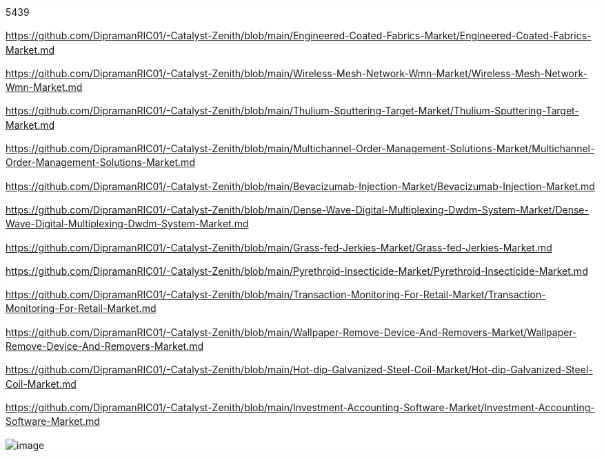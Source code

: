 5439</p><p><a href="https://github.com/DipramanRIC01/-Catalyst-Zenith/blob/main/Engineered-Coated-Fabrics-Market/Engineered-Coated-Fabrics-Market.md">https://github.com/DipramanRIC01/-Catalyst-Zenith/blob/main/Engineered-Coated-Fabrics-Market/Engineered-Coated-Fabrics-Market.md</a></p><p><a href="https://github.com/DipramanRIC01/-Catalyst-Zenith/blob/main/Wireless-Mesh-Network-Wmn-Market/Wireless-Mesh-Network-Wmn-Market.md">https://github.com/DipramanRIC01/-Catalyst-Zenith/blob/main/Wireless-Mesh-Network-Wmn-Market/Wireless-Mesh-Network-Wmn-Market.md</a></p><p><a href="https://github.com/DipramanRIC01/-Catalyst-Zenith/blob/main/Thulium-Sputtering-Target-Market/Thulium-Sputtering-Target-Market.md">https://github.com/DipramanRIC01/-Catalyst-Zenith/blob/main/Thulium-Sputtering-Target-Market/Thulium-Sputtering-Target-Market.md</a></p><p><a href="https://github.com/DipramanRIC01/-Catalyst-Zenith/blob/main/Multichannel-Order-Management-Solutions-Market/Multichannel-Order-Management-Solutions-Market.md">https://github.com/DipramanRIC01/-Catalyst-Zenith/blob/main/Multichannel-Order-Management-Solutions-Market/Multichannel-Order-Management-Solutions-Market.md</a></p><p><a href="https://github.com/DipramanRIC01/-Catalyst-Zenith/blob/main/Bevacizumab-Injection-Market/Bevacizumab-Injection-Market.md">https://github.com/DipramanRIC01/-Catalyst-Zenith/blob/main/Bevacizumab-Injection-Market/Bevacizumab-Injection-Market.md</a></p><p><a href="https://github.com/DipramanRIC01/-Catalyst-Zenith/blob/main/Dense-Wave-Digital-Multiplexing-Dwdm-System-Market/Dense-Wave-Digital-Multiplexing-Dwdm-System-Market.md">https://github.com/DipramanRIC01/-Catalyst-Zenith/blob/main/Dense-Wave-Digital-Multiplexing-Dwdm-System-Market/Dense-Wave-Digital-Multiplexing-Dwdm-System-Market.md</a></p><p><a href="https://github.com/DipramanRIC01/-Catalyst-Zenith/blob/main/Grass-fed-Jerkies-Market/Grass-fed-Jerkies-Market.md">https://github.com/DipramanRIC01/-Catalyst-Zenith/blob/main/Grass-fed-Jerkies-Market/Grass-fed-Jerkies-Market.md</a></p><p><a href="https://github.com/DipramanRIC01/-Catalyst-Zenith/blob/main/Pyrethroid-Insecticide-Market/Pyrethroid-Insecticide-Market.md">https://github.com/DipramanRIC01/-Catalyst-Zenith/blob/main/Pyrethroid-Insecticide-Market/Pyrethroid-Insecticide-Market.md</a></p><p><a href="https://github.com/DipramanRIC01/-Catalyst-Zenith/blob/main/Transaction-Monitoring-For-Retail-Market/Transaction-Monitoring-For-Retail-Market.md">https://github.com/DipramanRIC01/-Catalyst-Zenith/blob/main/Transaction-Monitoring-For-Retail-Market/Transaction-Monitoring-For-Retail-Market.md</a></p><p><a href="https://github.com/DipramanRIC01/-Catalyst-Zenith/blob/main/Wallpaper-Remove-Device-And-Removers-Market/Wallpaper-Remove-Device-And-Removers-Market.md">https://github.com/DipramanRIC01/-Catalyst-Zenith/blob/main/Wallpaper-Remove-Device-And-Removers-Market/Wallpaper-Remove-Device-And-Removers-Market.md</a></p><p><a href="https://github.com/DipramanRIC01/-Catalyst-Zenith/blob/main/Hot-dip-Galvanized-Steel-Coil-Market/Hot-dip-Galvanized-Steel-Coil-Market.md">https://github.com/DipramanRIC01/-Catalyst-Zenith/blob/main/Hot-dip-Galvanized-Steel-Coil-Market/Hot-dip-Galvanized-Steel-Coil-Market.md</a></p><p><a href="https://github.com/DipramanRIC01/-Catalyst-Zenith/blob/main/Investment-Accounting-Software-Market/Investment-Accounting-Software-Market.md">https://github.com/DipramanRIC01/-Catalyst-Zenith/blob/main/Investment-Accounting-Software-Market/Investment-Accounting-Software-Market.md</a></p>
![image](https://github.com/user-attachments/assets/82f5458d-a2d8-4505-9fa2-7c8f0c6701dd)
